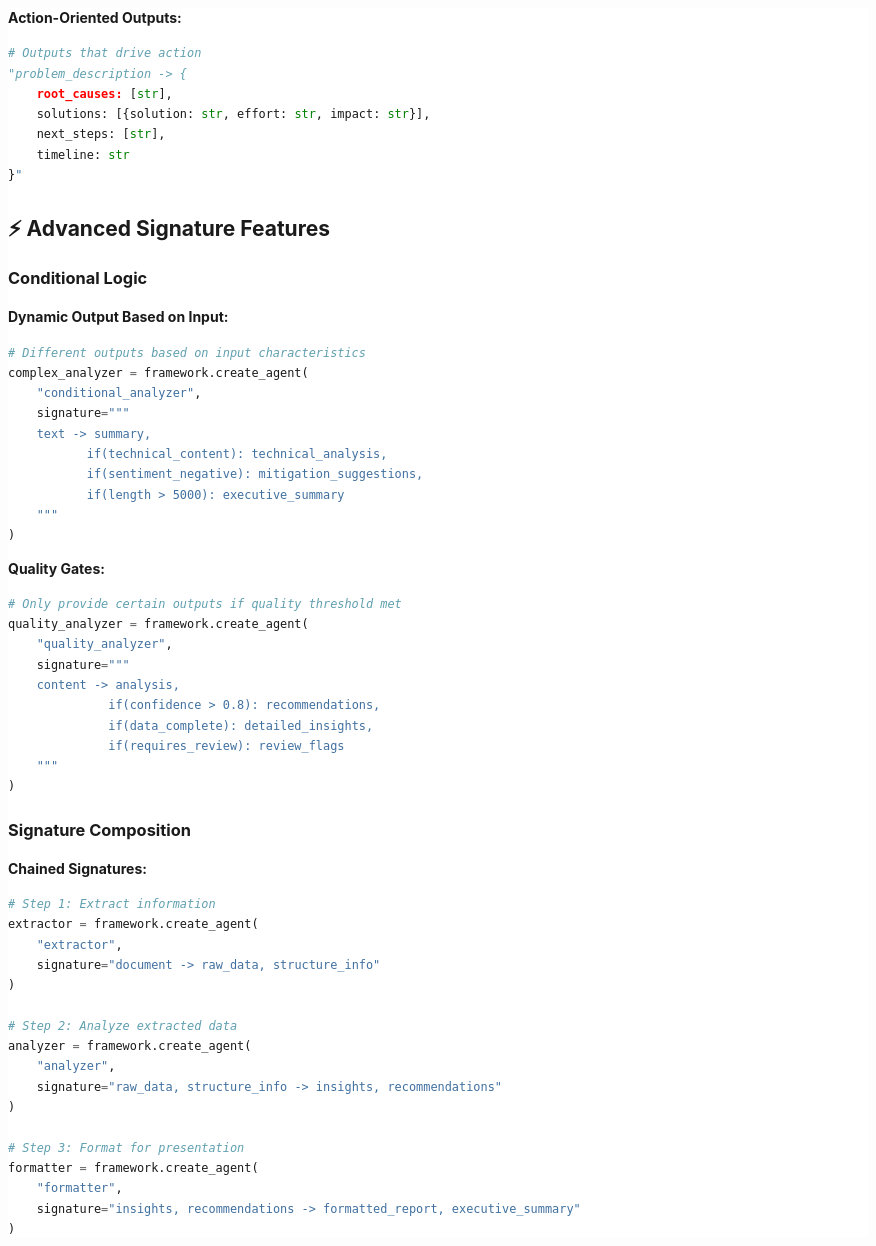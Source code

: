 **Action-Oriented Outputs:**
```python
# Outputs that drive action
"problem_description -> {
    root_causes: [str],
    solutions: [{solution: str, effort: str, impact: str}],
    next_steps: [str],
    timeline: str
}"
```

## ⚡ Advanced Signature Features

### Conditional Logic

**Dynamic Output Based on Input:**
```python
# Different outputs based on input characteristics
complex_analyzer = framework.create_agent(
    "conditional_analyzer",
    signature="""
    text -> summary,
           if(technical_content): technical_analysis,
           if(sentiment_negative): mitigation_suggestions,
           if(length > 5000): executive_summary
    """
)
```

**Quality Gates:**
```python
# Only provide certain outputs if quality threshold met
quality_analyzer = framework.create_agent(
    "quality_analyzer",
    signature="""
    content -> analysis,
              if(confidence > 0.8): recommendations,
              if(data_complete): detailed_insights,
              if(requires_review): review_flags
    """
)
```

### Signature Composition

**Chained Signatures:**
```python
# Step 1: Extract information
extractor = framework.create_agent(
    "extractor",
    signature="document -> raw_data, structure_info"
)

# Step 2: Analyze extracted data
analyzer = framework.create_agent(
    "analyzer",
    signature="raw_data, structure_info -> insights, recommendations"
)

# Step 3: Format for presentation
formatter = framework.create_agent(
    "formatter",
    signature="insights, recommendations -> formatted_report, executive_summary"
)
```
